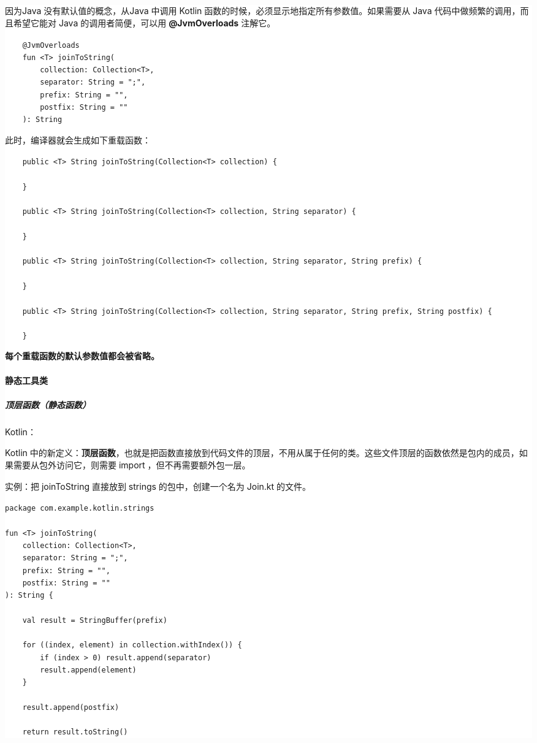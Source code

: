 因为Java 没有默认值的概念，从Java 中调用 Kotlin 函数的时候，必须显示地指定所有参数值。如果需要从 Java 代码中做频繁的调用，而且希望它能对 Java 的调用者简便，可以用 **@JvmOverloads** 注解它。

```
    @JvmOverloads
    fun <T> joinToString(
        collection: Collection<T>,
        separator: String = ";",
        prefix: String = "",
        postfix: String = ""
    ): String
```

此时，编译器就会生成如下重载函数：

```
    public <T> String joinToString(Collection<T> collection) {

    }

    public <T> String joinToString(Collection<T> collection, String separator) {

    }

    public <T> String joinToString(Collection<T> collection, String separator, String prefix) {

    }

    public <T> String joinToString(Collection<T> collection, String separator, String prefix, String postfix) {

    }
```

**每个重载函数的默认参数值都会被省略。**

#### 静态工具类

##### 顶层函数（静态函数）

Kotlin：

Kotlin 中的新定义：**顶层函数**，也就是把函数直接放到代码文件的顶层，不用从属于任何的类。这些文件顶层的函数依然是包内的成员，如果需要从包外访问它，则需要 import ，但不再需要额外包一层。

实例：把 joinToString 直接放到 strings 的包中，创建一个名为 Join.kt 的文件。

```
package com.example.kotlin.strings

fun <T> joinToString(
    collection: Collection<T>,
    separator: String = ";",
    prefix: String = "",
    postfix: String = ""
): String {

    val result = StringBuffer(prefix)

    for ((index, element) in collection.withIndex()) {
        if (index > 0) result.append(separator)
        result.append(element)
    }

    result.append(postfix)

    return result.toString()

```